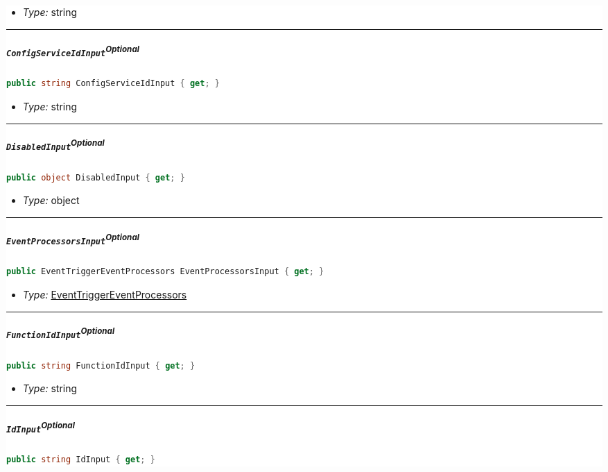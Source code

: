 - *Type:* string

---

##### `ConfigServiceIdInput`<sup>Optional</sup> <a name="ConfigServiceIdInput" id="@cdktf/provider-mongodbatlas.eventTrigger.EventTrigger.property.configServiceIdInput"></a>

```csharp
public string ConfigServiceIdInput { get; }
```

- *Type:* string

---

##### `DisabledInput`<sup>Optional</sup> <a name="DisabledInput" id="@cdktf/provider-mongodbatlas.eventTrigger.EventTrigger.property.disabledInput"></a>

```csharp
public object DisabledInput { get; }
```

- *Type:* object

---

##### `EventProcessorsInput`<sup>Optional</sup> <a name="EventProcessorsInput" id="@cdktf/provider-mongodbatlas.eventTrigger.EventTrigger.property.eventProcessorsInput"></a>

```csharp
public EventTriggerEventProcessors EventProcessorsInput { get; }
```

- *Type:* <a href="#@cdktf/provider-mongodbatlas.eventTrigger.EventTriggerEventProcessors">EventTriggerEventProcessors</a>

---

##### `FunctionIdInput`<sup>Optional</sup> <a name="FunctionIdInput" id="@cdktf/provider-mongodbatlas.eventTrigger.EventTrigger.property.functionIdInput"></a>

```csharp
public string FunctionIdInput { get; }
```

- *Type:* string

---

##### `IdInput`<sup>Optional</sup> <a name="IdInput" id="@cdktf/provider-mongodbatlas.eventTrigger.EventTrigger.property.idInput"></a>

```csharp
public string IdInput { get; }
```
